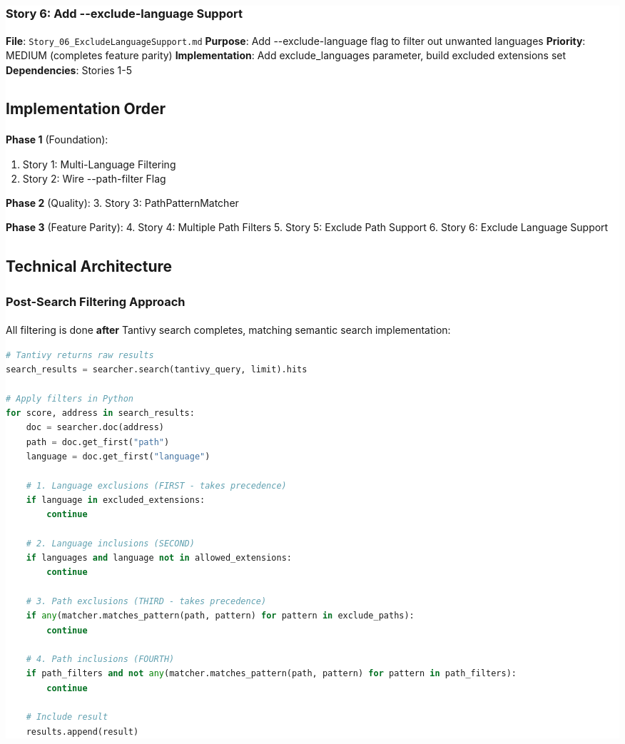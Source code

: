 ### Story 6: Add --exclude-language Support
**File**: `Story_06_ExcludeLanguageSupport.md`
**Purpose**: Add --exclude-language flag to filter out unwanted languages
**Priority**: MEDIUM (completes feature parity)
**Implementation**: Add exclude_languages parameter, build excluded extensions set
**Dependencies**: Stories 1-5

## Implementation Order

**Phase 1** (Foundation):
1. Story 1: Multi-Language Filtering
2. Story 2: Wire --path-filter Flag

**Phase 2** (Quality):
3. Story 3: PathPatternMatcher

**Phase 3** (Feature Parity):
4. Story 4: Multiple Path Filters
5. Story 5: Exclude Path Support
6. Story 6: Exclude Language Support

## Technical Architecture

### Post-Search Filtering Approach

All filtering is done **after** Tantivy search completes, matching semantic search implementation:

```python
# Tantivy returns raw results
search_results = searcher.search(tantivy_query, limit).hits

# Apply filters in Python
for score, address in search_results:
    doc = searcher.doc(address)
    path = doc.get_first("path")
    language = doc.get_first("language")

    # 1. Language exclusions (FIRST - takes precedence)
    if language in excluded_extensions:
        continue

    # 2. Language inclusions (SECOND)
    if languages and language not in allowed_extensions:
        continue

    # 3. Path exclusions (THIRD - takes precedence)
    if any(matcher.matches_pattern(path, pattern) for pattern in exclude_paths):
        continue

    # 4. Path inclusions (FOURTH)
    if path_filters and not any(matcher.matches_pattern(path, pattern) for pattern in path_filters):
        continue

    # Include result
    results.append(result)
```
